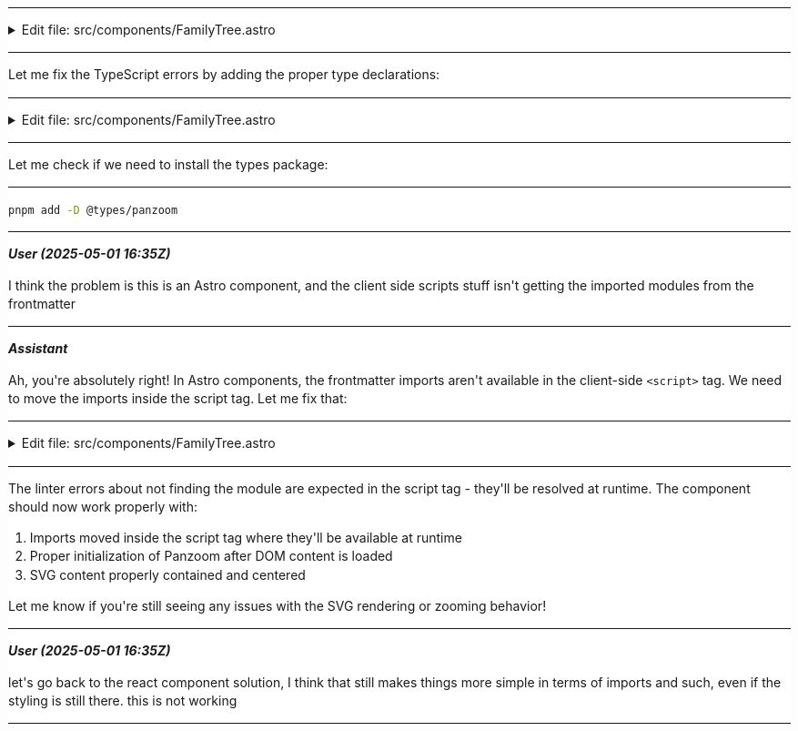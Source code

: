 
---

<details><summary>Edit file: src/components/FamilyTree.astro</summary></details>

---

Let me fix the TypeScript errors by adding the proper type declarations:


---

<details><summary>Edit file: src/components/FamilyTree.astro</summary></details>

---

Let me check if we need to install the types package:


---

```bash
pnpm add -D @types/panzoom
```

---

_**User (2025-05-01 16:35Z)**_

I think the problem is this is an Astro component, and the client side scripts stuff isn't getting the imported modules from the frontmatter

---

_**Assistant**_

Ah, you're absolutely right! In Astro components, the frontmatter imports aren't available in the client-side `<script>` tag. We need to move the imports inside the script tag. Let me fix that:


---

<details><summary>Edit file: src/components/FamilyTree.astro</summary></details>

---

The linter errors about not finding the module are expected in the script tag - they'll be resolved at runtime. The component should now work properly with:

1. Imports moved inside the script tag where they'll be available at runtime
2. Proper initialization of Panzoom after DOM content is loaded
3. SVG content properly contained and centered

Let me know if you're still seeing any issues with the SVG rendering or zooming behavior!

---

_**User (2025-05-01 16:35Z)**_

let's go back to the react component solution, I think that still makes things more simple in terms of imports and such, even if the styling is still there. this is not working

---
